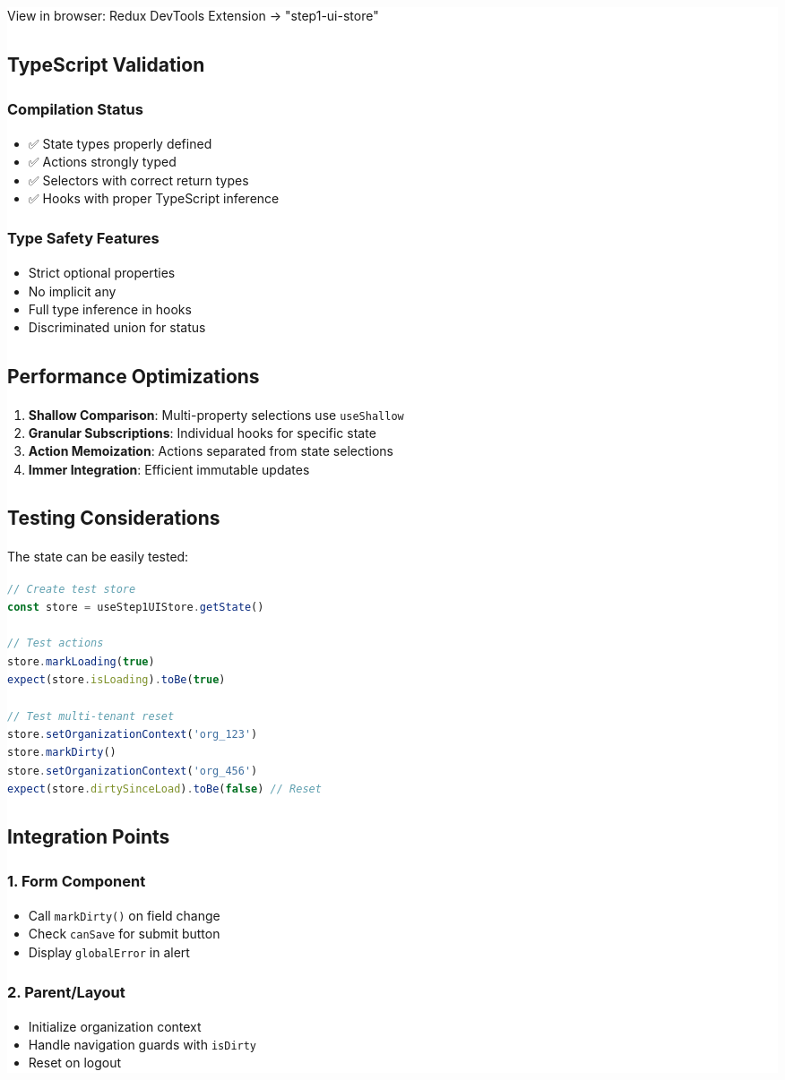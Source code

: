 View in browser: Redux DevTools Extension → "step1-ui-store"

## TypeScript Validation

### Compilation Status
- ✅ State types properly defined
- ✅ Actions strongly typed
- ✅ Selectors with correct return types
- ✅ Hooks with proper TypeScript inference

### Type Safety Features
- Strict optional properties
- No implicit any
- Full type inference in hooks
- Discriminated union for status

## Performance Optimizations

1. **Shallow Comparison**: Multi-property selections use `useShallow`
2. **Granular Subscriptions**: Individual hooks for specific state
3. **Action Memoization**: Actions separated from state selections
4. **Immer Integration**: Efficient immutable updates

## Testing Considerations

The state can be easily tested:
```typescript
// Create test store
const store = useStep1UIStore.getState()

// Test actions
store.markLoading(true)
expect(store.isLoading).toBe(true)

// Test multi-tenant reset
store.setOrganizationContext('org_123')
store.markDirty()
store.setOrganizationContext('org_456')
expect(store.dirtySinceLoad).toBe(false) // Reset
```

## Integration Points

### 1. Form Component
- Call `markDirty()` on field change
- Check `canSave` for submit button
- Display `globalError` in alert

### 2. Parent/Layout
- Initialize organization context
- Handle navigation guards with `isDirty`
- Reset on logout
